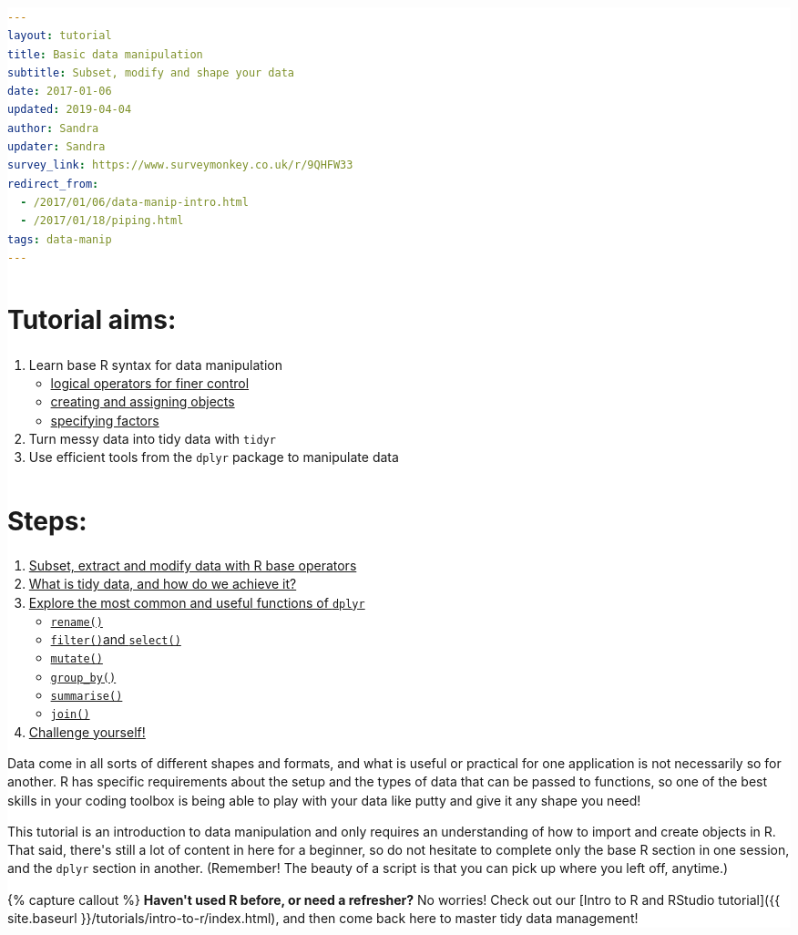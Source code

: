 ```yaml
---
layout: tutorial
title: Basic data manipulation
subtitle: Subset, modify and shape your data
date: 2017-01-06
updated: 2019-04-04
author: Sandra
updater: Sandra
survey_link: https://www.surveymonkey.co.uk/r/9QHFW33
redirect_from: 
  - /2017/01/06/data-manip-intro.html
  - /2017/01/18/piping.html
tags: data-manip
---
```


# Tutorial aims:

1. Learn base R syntax for data manipulation
	- [logical operators for finer control](#logic)
	- [creating and assigning objects](#objects)
	- [specifying factors](#factors)
2. Turn messy data into tidy data with `tidyr`
3. Use efficient tools from the `dplyr` package to manipulate data

# Steps:

1. [Subset, extract and modify data with R base operators](#base)
2. [What is tidy data, and how do we achieve it?](#tidy)
3. [Explore the most common and useful functions of `dplyr`](#dplyr)
	- [`rename()`](#rename)
	- [`filter()`and `select()`](#filter)
	- [`mutate()`](#mutate)
	- [`group_by()`](#group_by)
	- [`summarise()`](#summarise)
	- [`join()`](#join)
4. [Challenge yourself!](#challenge)

Data come in all sorts of different shapes and formats, and what is useful or practical for one application is not necessarily so for another. R has specific requirements about the setup and the types of data that can be passed to functions, so one of the best skills in your coding toolbox is being able to play with your data like putty and give it any shape you need!

This tutorial is an introduction to data manipulation and only requires an understanding of how to import and create objects in R. That said, there's still a lot of content in here for a beginner, so do not hesitate to complete only the base R section in one session, and the `dplyr` section in another. (Remember! The beauty of a script is that you can pick up where you left off, anytime.)


{% capture callout %}
__Haven't used R before, or need a refresher?__ No worries! Check out our [Intro to R and RStudio tutorial]({{ site.baseurl }}/tutorials/intro-to-r/index.html), and then come back here to master tidy data management!
